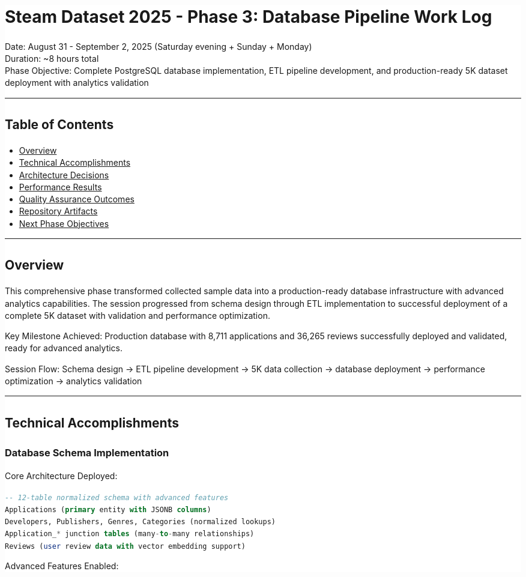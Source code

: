 

# Steam Dataset 2025 - Phase 3: Database Pipeline Work Log

Date: August 31 - September 2, 2025 (Saturday evening + Sunday + Monday)  
Duration: ~8 hours total  
Phase Objective: Complete PostgreSQL database implementation, ETL pipeline development, and production-ready 5K dataset deployment with analytics validation

---

## Table of Contents

- [Overview](#overview)
- [Technical Accomplishments](#technical-accomplishments)
- [Architecture Decisions](#architecture-decisions)
- [Performance Results](#performance-results)
- [Quality Assurance Outcomes](#quality-assurance-outcomes)
- [Repository Artifacts](#repository-artifacts)
- [Next Phase Objectives](#next-phase-objectives)

---

## Overview

This comprehensive phase transformed collected sample data into a production-ready database infrastructure with advanced analytics capabilities. The session progressed from schema design through ETL implementation to successful deployment of a complete 5K dataset with validation and performance optimization.

Key Milestone Achieved: Production database with 8,711 applications and 36,265 reviews successfully deployed and validated, ready for advanced analytics.

Session Flow: Schema design → ETL pipeline development → 5K data collection → database deployment → performance optimization → analytics validation

---

## Technical Accomplishments

### Database Schema Implementation

Core Architecture Deployed:

```sql
-- 12-table normalized schema with advanced features
Applications (primary entity with JSONB columns)
Developers, Publishers, Genres, Categories (normalized lookups)
Application_* junction tables (many-to-many relationships)
Reviews (user review data with vector embedding support)
```

Advanced Features Enabled:
